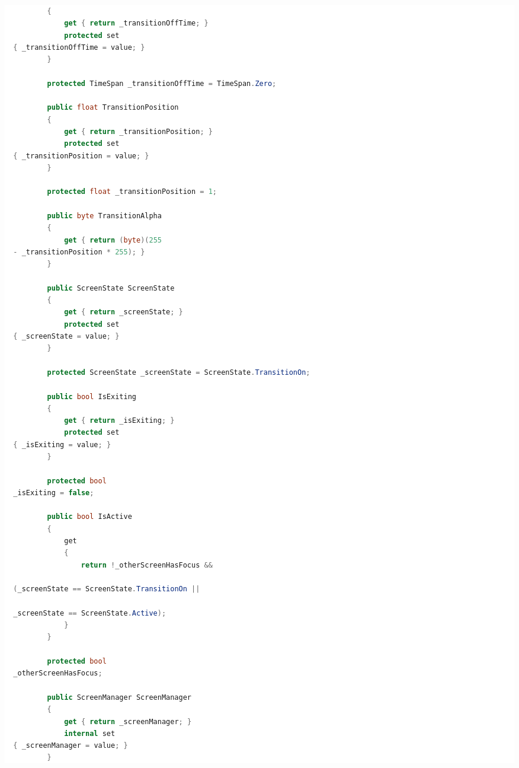 ```cs
          {
              get { return _transitionOffTime; }
              protected set
  { _transitionOffTime = value; }
          }

          protected TimeSpan _transitionOffTime = TimeSpan.Zero;

          public float TransitionPosition
          {
              get { return _transitionPosition; }
              protected set
  { _transitionPosition = value; }
          }

          protected float _transitionPosition = 1;

          public byte TransitionAlpha
          {
              get { return (byte)(255
  - _transitionPosition * 255); }
          }

          public ScreenState ScreenState
          {
              get { return _screenState; }
              protected set
  { _screenState = value; }
          }

          protected ScreenState _screenState = ScreenState.TransitionOn;

          public bool IsExiting
          {
              get { return _isExiting; }
              protected set
  { _isExiting = value; }
          }

          protected bool
  _isExiting = false;

          public bool IsActive
          {
              get
              {
                  return !_otherScreenHasFocus &&

  (_screenState == ScreenState.TransitionOn ||

  _screenState == ScreenState.Active);
              }
          }

          protected bool
  _otherScreenHasFocus;

          public ScreenManager ScreenManager
          {
              get { return _screenManager; }
              internal set
  { _screenManager = value; }
          }
```